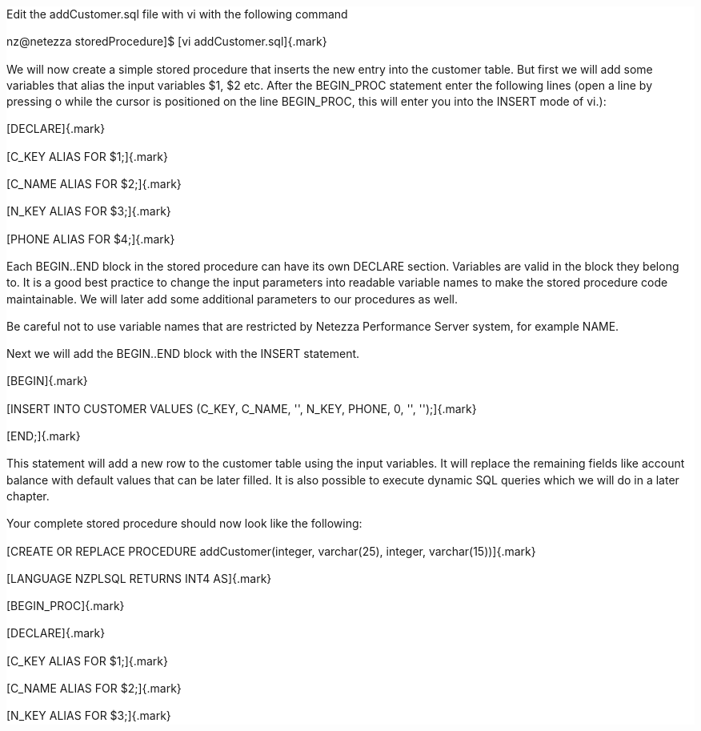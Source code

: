 Edit the addCustomer.sql file with vi with the following command

nz@netezza storedProcedure\]\$ [vi addCustomer.sql]{.mark}

We will now create a simple stored procedure that inserts the new entry
into the customer table. But first we will add some variables that alias
the input variables \$1, \$2 etc. After the BEGIN_PROC statement enter
the following lines (open a line by pressing o while the cursor is
positioned on the line BEGIN_PROC, this will enter you into the INSERT
mode of vi.):

[DECLARE]{.mark}

[C_KEY ALIAS FOR \$1;]{.mark}

[C_NAME ALIAS FOR \$2;]{.mark}

[N_KEY ALIAS FOR \$3;]{.mark}

[PHONE ALIAS FOR \$4;]{.mark}

Each BEGIN..END block in the stored procedure can have its own DECLARE
section. Variables are valid in the block they belong to. It is a good
best practice to change the input parameters into readable variable
names to make the stored procedure code maintainable. We will later add
some additional parameters to our procedures as well.

Be careful not to use variable names that are restricted by Netezza
Performance Server system, for example NAME.

Next we will add the BEGIN..END block with the INSERT statement.

[BEGIN]{.mark}

[INSERT INTO CUSTOMER VALUES (C_KEY, C_NAME, \'\', N_KEY, PHONE, 0,
\'\', \'\');]{.mark}

[END;]{.mark}

This statement will add a new row to the customer table using the input
variables. It will replace the remaining fields like account balance
with default values that can be later filled. It is also possible to
execute dynamic SQL queries which we will do in a later chapter.

Your complete stored procedure should now look like the following:

[CREATE OR REPLACE PROCEDURE addCustomer(integer, varchar(25), integer,
varchar(15))]{.mark}

[LANGUAGE NZPLSQL RETURNS INT4 AS]{.mark}

[BEGIN_PROC]{.mark}

[DECLARE]{.mark}

[C_KEY ALIAS FOR \$1;]{.mark}

[C_NAME ALIAS FOR \$2;]{.mark}

[N_KEY ALIAS FOR \$3;]{.mark}
